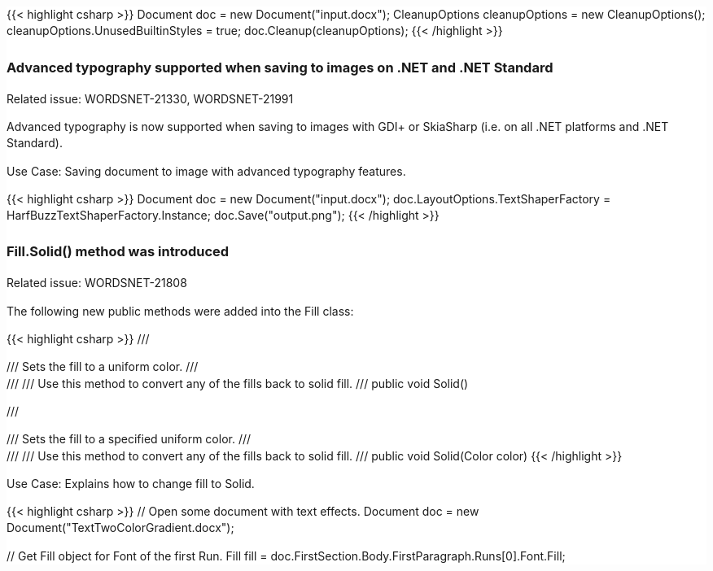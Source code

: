 {{< highlight csharp >}}
Document doc = new Document("input.docx");
CleanupOptions cleanupOptions = new CleanupOptions();
cleanupOptions.UnusedBuiltinStyles = true;
doc.Cleanup(cleanupOptions);
{{< /highlight >}}

### Advanced typography supported when saving to images on .NET and .NET Standard

Related issue: WORDSNET-21330, WORDSNET-21991

Advanced typography is now supported when saving to images with GDI+ or SkiaSharp (i.e. on all .NET platforms and .NET Standard).

Use Case: Saving document to image with advanced typography features.

{{< highlight csharp >}}
Document doc = new Document("input.docx");
doc.LayoutOptions.TextShaperFactory = HarfBuzzTextShaperFactory.Instance;
doc.Save("output.png");
{{< /highlight >}}

### Fill.Solid() method was introduced

Related issue: WORDSNET-21808

The following new public methods were added into the Fill class:

{{< highlight csharp >}}
/// <summary>
/// Sets the fill to a uniform color.
/// </summary>
/// <remarks>
/// Use this method to convert any of the fills back to solid fill.
/// </remarks>
public void Solid()
 
/// <summary>
/// Sets the fill to a specified uniform color.
/// </summary>
/// <remarks>
/// Use this method to convert any of the fills back to solid fill.
/// </remarks>
public void Solid(Color color)
{{< /highlight >}}

Use Case: Explains how to change fill to Solid.

{{< highlight csharp >}}
// Open some document with text effects.
Document doc = new Document("TextTwoColorGradient.docx");
 
// Get Fill object for Font of the first Run.
Fill fill = doc.FirstSection.Body.FirstParagraph.Runs[0].Font.Fill;
 
